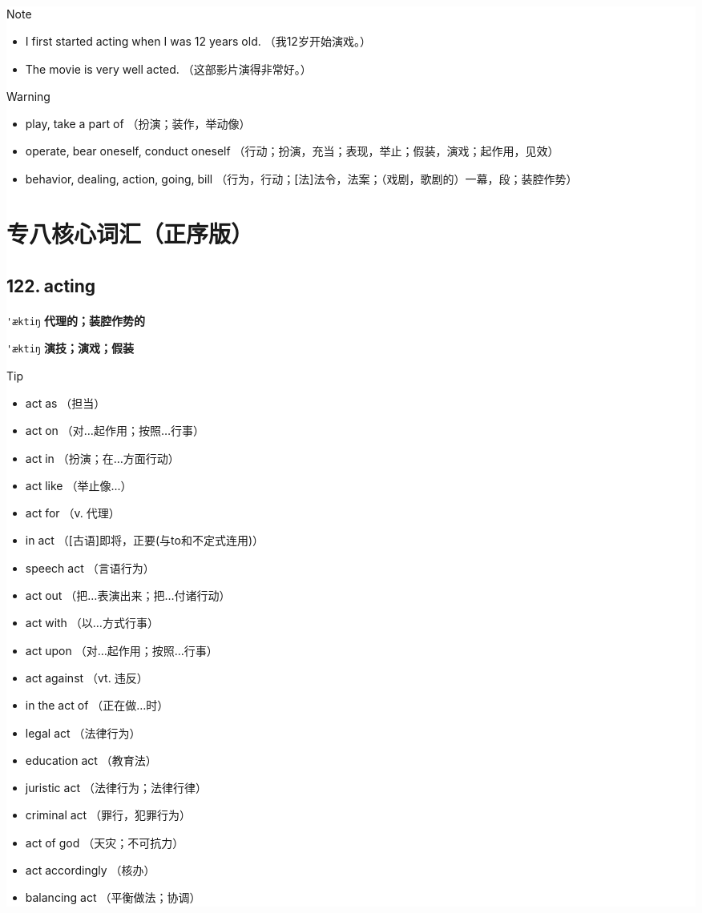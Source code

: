 > [!NOTE]
>
> - I first started acting when I was 12 years old. （我12岁开始演戏。）
>
> - The movie is very well acted. （这部影片演得非常好。）
>

> [!WARNING]
>
> - play, take a part of （扮演；装作，举动像）
>
> - operate, bear oneself, conduct oneself （行动；扮演，充当；表现，举止；假装，演戏；起作用，见效）
>
> - behavior, dealing, action, going, bill （行为，行动；[法]法令，法案；（戏剧，歌剧的）一幕，段；装腔作势）
>

# 专八核心词汇（正序版）

## 122. acting

`'æktiŋ`  **代理的；装腔作势的**

`'æktiŋ`  **演技；演戏；假装**

> [!TIP]
>
> - act as （担当）
>
> - act on （对…起作用；按照…行事）
>
> - act in （扮演；在…方面行动）
>
> - act like （举止像...）
>
> - act for （v. 代理）
>
> - in act （[古语]即将，正要(与to和不定式连用)）
>
> - speech act （言语行为）
>
> - act out （把…表演出来；把…付诸行动）
>
> - act with （以…方式行事）
>
> - act upon （对…起作用；按照…行事）
>
> - act against （vt. 违反）
>
> - in the act of （正在做…时）
>
> - legal act （法律行为）
>
> - education act （教育法）
>
> - juristic act （法律行为；法律行律）
>
> - criminal act （罪行，犯罪行为）
>
> - act of god （天灾；不可抗力）
>
> - act accordingly （核办）
>
> - balancing act （平衡做法；协调）
>